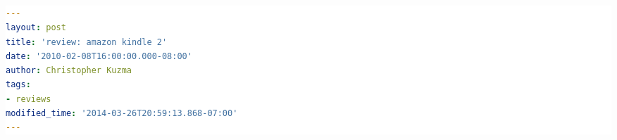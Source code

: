 ```yaml
---
layout: post
title: 'review: amazon kindle 2'
date: '2010-02-08T16:00:00.000-08:00'
author: Christopher Kuzma
tags:
- reviews
modified_time: '2014-03-26T20:59:13.868-07:00'
---
```

